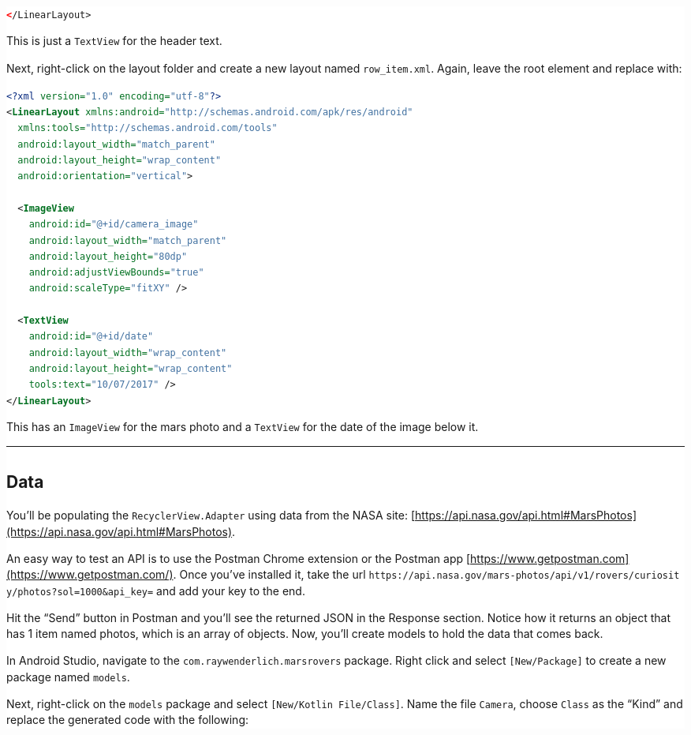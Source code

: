 ```xml
</LinearLayout>
```

This is just a `TextView` for the header text.

Next, right-click on the layout folder and create a new layout named <VPIcon icon="iconfont icon-code"/>`row_item.xml`. Again, leave the root element and replace with:

```xml
<?xml version="1.0" encoding="utf-8"?>
<LinearLayout xmlns:android="http://schemas.android.com/apk/res/android"
  xmlns:tools="http://schemas.android.com/tools"
  android:layout_width="match_parent"
  android:layout_height="wrap_content"
  android:orientation="vertical">

  <ImageView
    android:id="@+id/camera_image"
    android:layout_width="match_parent"
    android:layout_height="80dp"
    android:adjustViewBounds="true"
    android:scaleType="fitXY" />

  <TextView
    android:id="@+id/date"
    android:layout_width="wrap_content"
    android:layout_height="wrap_content"
    tools:text="10/07/2017" />
</LinearLayout>
```

This has an `ImageView` for the mars photo and a `TextView` for the date of the image below it.

---

## Data

You’ll be populating the `RecyclerView.Adapter` using data from the NASA site: [https://api.nasa.gov/api.html#MarsPhotos](https://api.nasa.gov/api.html#MarsPhotos).

An easy way to test an API is to use the Postman Chrome extension or the Postman app [https://www.getpostman.com](https://www.getpostman.com/). Once you’ve installed it, take the url `https://api.nasa.gov/mars-photos/api/v1/rovers/curiosity/photos?sol=1000&api_key=` and add your key to the end.

Hit the “Send” button in Postman and you’ll see the returned JSON in the Response section. Notice how it returns an object that has 1 item named photos, which is an array of objects. Now, you’ll create models to hold the data that comes back.

In Android Studio, navigate to the `com.raywenderlich.marsrovers` package. Right click and select <VPIcon icon="iconfont icon-select"/>`[New/Package]` to create a new package named `models`.

Next, right-click on the `models` package and select <VPIcon icon="iconfont icon-select"/>`[New/Kotlin File/Class]`. Name the file `Camera`, choose `Class` as the “Kind” and replace the generated code with the following:


[download-material]: https://koenig-media.raywenderlich.com/uploads/2017/12/marsrovers-starter-1.zip
[download-material-final]: https://koenig-media.raywenderlich.com/uploads/2017/12/marsrovers-final-1.zip